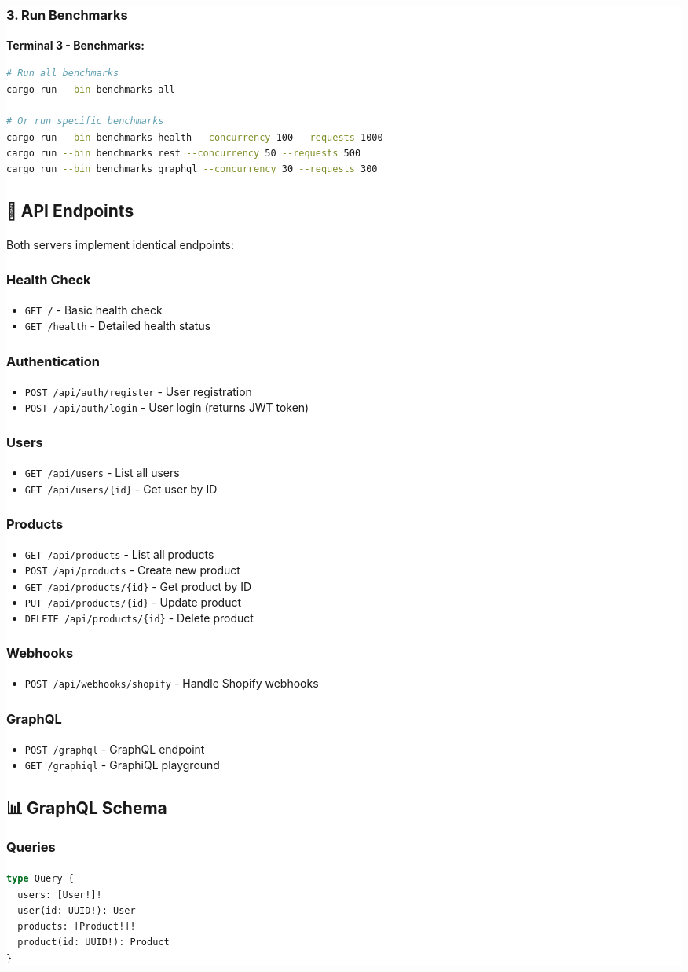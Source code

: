 ### 3. Run Benchmarks

**Terminal 3 - Benchmarks:**
```bash
# Run all benchmarks
cargo run --bin benchmarks all

# Or run specific benchmarks
cargo run --bin benchmarks health --concurrency 100 --requests 1000
cargo run --bin benchmarks rest --concurrency 50 --requests 500
cargo run --bin benchmarks graphql --concurrency 30 --requests 300
```

## 🔌 API Endpoints

Both servers implement identical endpoints:

### Health Check
- `GET /` - Basic health check
- `GET /health` - Detailed health status

### Authentication
- `POST /api/auth/register` - User registration
- `POST /api/auth/login` - User login (returns JWT token)

### Users
- `GET /api/users` - List all users
- `GET /api/users/{id}` - Get user by ID

### Products
- `GET /api/products` - List all products
- `POST /api/products` - Create new product
- `GET /api/products/{id}` - Get product by ID
- `PUT /api/products/{id}` - Update product
- `DELETE /api/products/{id}` - Delete product

### Webhooks
- `POST /api/webhooks/shopify` - Handle Shopify webhooks

### GraphQL
- `POST /graphql` - GraphQL endpoint
- `GET /graphiql` - GraphiQL playground

## 📊 GraphQL Schema

### Queries
```graphql
type Query {
  users: [User!]!
  user(id: UUID!): User
  products: [Product!]!
  product(id: UUID!): Product
}
```
